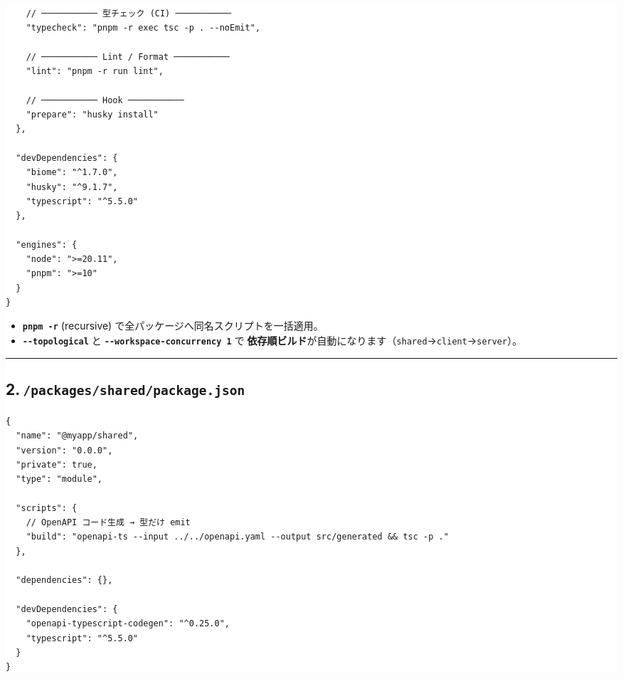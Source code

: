 ```jsonc
    // ─────────── 型チェック (CI) ───────────
    "typecheck": "pnpm -r exec tsc -p . --noEmit",

    // ─────────── Lint / Format ───────────
    "lint": "pnpm -r run lint",

    // ─────────── Hook ───────────
    "prepare": "husky install"
  },

  "devDependencies": {
    "biome": "^1.7.0",
    "husky": "^9.1.7",
    "typescript": "^5.5.0"
  },

  "engines": {
    "node": ">=20.11",
    "pnpm": ">=10"
  }
}
```

* **`pnpm -r`** (recursive) で全パッケージへ同名スクリプトを一括適用。  
* **`--topological`** と **`--workspace-concurrency 1`** で
  **依存順ビルド**が自動になります（`shared`→`client`→`server`）。

---

## 2. `/packages/shared/package.json`

```jsonc
{
  "name": "@myapp/shared",
  "version": "0.0.0",
  "private": true,
  "type": "module",

  "scripts": {
    // OpenAPI コード生成 → 型だけ emit
    "build": "openapi-ts --input ../../openapi.yaml --output src/generated && tsc -p ."
  },

  "dependencies": {},

  "devDependencies": {
    "openapi-typescript-codegen": "^0.25.0",
    "typescript": "^5.5.0"
  }
}
```
